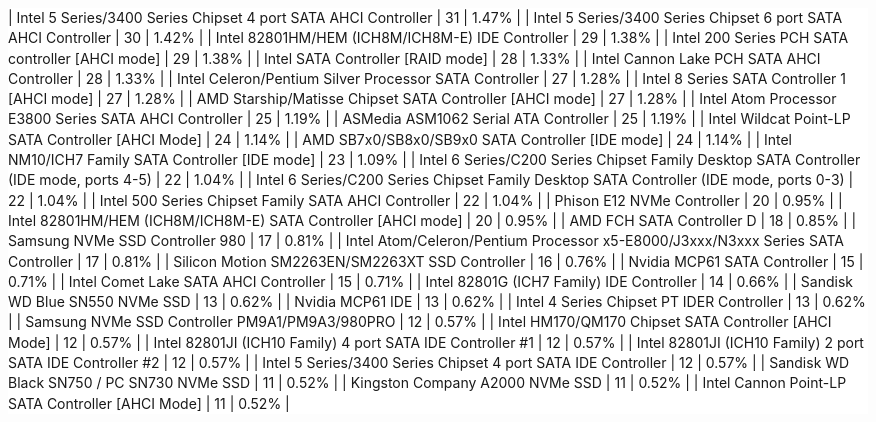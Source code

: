 | Intel 5 Series/3400 Series Chipset 4 port SATA AHCI Controller                          | 31        | 1.47%   |
| Intel 5 Series/3400 Series Chipset 6 port SATA AHCI Controller                          | 30        | 1.42%   |
| Intel 82801HM/HEM (ICH8M/ICH8M-E) IDE Controller                                        | 29        | 1.38%   |
| Intel 200 Series PCH SATA controller [AHCI mode]                                        | 29        | 1.38%   |
| Intel SATA Controller [RAID mode]                                                       | 28        | 1.33%   |
| Intel Cannon Lake PCH SATA AHCI Controller                                              | 28        | 1.33%   |
| Intel Celeron/Pentium Silver Processor SATA Controller                                  | 27        | 1.28%   |
| Intel 8 Series SATA Controller 1 [AHCI mode]                                            | 27        | 1.28%   |
| AMD Starship/Matisse Chipset SATA Controller [AHCI mode]                                | 27        | 1.28%   |
| Intel Atom Processor E3800 Series SATA AHCI Controller                                  | 25        | 1.19%   |
| ASMedia ASM1062 Serial ATA Controller                                                   | 25        | 1.19%   |
| Intel Wildcat Point-LP SATA Controller [AHCI Mode]                                      | 24        | 1.14%   |
| AMD SB7x0/SB8x0/SB9x0 SATA Controller [IDE mode]                                        | 24        | 1.14%   |
| Intel NM10/ICH7 Family SATA Controller [IDE mode]                                       | 23        | 1.09%   |
| Intel 6 Series/C200 Series Chipset Family Desktop SATA Controller (IDE mode, ports 4-5) | 22        | 1.04%   |
| Intel 6 Series/C200 Series Chipset Family Desktop SATA Controller (IDE mode, ports 0-3) | 22        | 1.04%   |
| Intel 500 Series Chipset Family SATA AHCI Controller                                    | 22        | 1.04%   |
| Phison E12 NVMe Controller                                                              | 20        | 0.95%   |
| Intel 82801HM/HEM (ICH8M/ICH8M-E) SATA Controller [AHCI mode]                           | 20        | 0.95%   |
| AMD FCH SATA Controller D                                                               | 18        | 0.85%   |
| Samsung NVMe SSD Controller 980                                                         | 17        | 0.81%   |
| Intel Atom/Celeron/Pentium Processor x5-E8000/J3xxx/N3xxx Series SATA Controller        | 17        | 0.81%   |
| Silicon Motion SM2263EN/SM2263XT SSD Controller                                         | 16        | 0.76%   |
| Nvidia MCP61 SATA Controller                                                            | 15        | 0.71%   |
| Intel Comet Lake SATA AHCI Controller                                                   | 15        | 0.71%   |
| Intel 82801G (ICH7 Family) IDE Controller                                               | 14        | 0.66%   |
| Sandisk WD Blue SN550 NVMe SSD                                                          | 13        | 0.62%   |
| Nvidia MCP61 IDE                                                                        | 13        | 0.62%   |
| Intel 4 Series Chipset PT IDER Controller                                               | 13        | 0.62%   |
| Samsung NVMe SSD Controller PM9A1/PM9A3/980PRO                                          | 12        | 0.57%   |
| Intel HM170/QM170 Chipset SATA Controller [AHCI Mode]                                   | 12        | 0.57%   |
| Intel 82801JI (ICH10 Family) 4 port SATA IDE Controller #1                              | 12        | 0.57%   |
| Intel 82801JI (ICH10 Family) 2 port SATA IDE Controller #2                              | 12        | 0.57%   |
| Intel 5 Series/3400 Series Chipset 4 port SATA IDE Controller                           | 12        | 0.57%   |
| Sandisk WD Black SN750 / PC SN730 NVMe SSD                                              | 11        | 0.52%   |
| Kingston Company A2000 NVMe SSD                                                         | 11        | 0.52%   |
| Intel Cannon Point-LP SATA Controller [AHCI Mode]                                       | 11        | 0.52%   |